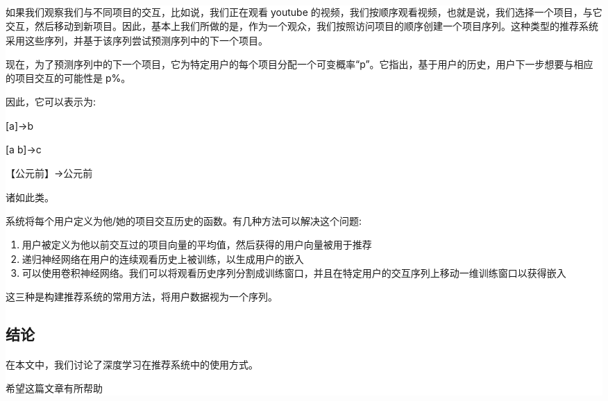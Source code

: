 如果我们观察我们与不同项目的交互，比如说，我们正在观看 youtube 的视频，我们按顺序观看视频，也就是说，我们选择一个项目，与它交互，然后移动到新项目。因此，基本上我们所做的是，作为一个观众，我们按照访问项目的顺序创建一个项目序列。这种类型的推荐系统采用这些序列，并基于该序列尝试预测序列中的下一个项目。

现在，为了预测序列中的下一个项目，它为特定用户的每个项目分配一个可变概率“p”。它指出，基于用户的历史，用户下一步想要与相应的项目交互的可能性是 p%。

因此，它可以表示为:

[a]->b

[a b]->c

【公元前】->公元前

诸如此类。

系统将每个用户定义为他/她的项目交互历史的函数。有几种方法可以解决这个问题:

1.  用户被定义为他以前交互过的项目向量的平均值，然后获得的用户向量被用于推荐
2.  递归神经网络在用户的连续观看历史上被训练，以生成用户的嵌入
3.  可以使用卷积神经网络。我们可以将观看历史序列分割成训练窗口，并且在特定用户的交互序列上移动一维训练窗口以获得嵌入

这三种是构建推荐系统的常用方法，将用户数据视为一个序列。

## **结论**

在本文中，我们讨论了深度学习在推荐系统中的使用方式。

希望这篇文章有所帮助